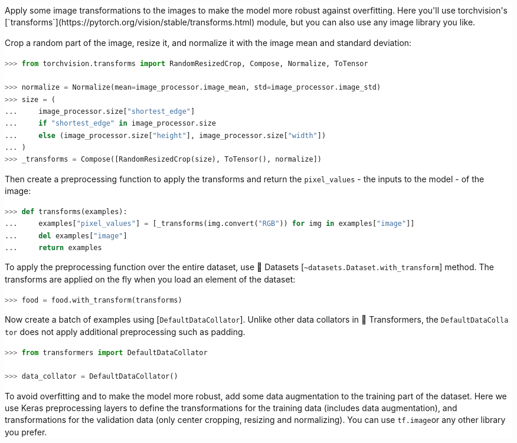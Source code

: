 <frameworkcontent>
<pt>
Apply some image transformations to the images to make the model more robust against overfitting. Here you'll use torchvision's [`transforms`](https://pytorch.org/vision/stable/transforms.html) module, but you can also use any image library you like.

Crop a random part of the image, resize it, and normalize it with the image mean and standard deviation:

```py
>>> from torchvision.transforms import RandomResizedCrop, Compose, Normalize, ToTensor

>>> normalize = Normalize(mean=image_processor.image_mean, std=image_processor.image_std)
>>> size = (
...     image_processor.size["shortest_edge"]
...     if "shortest_edge" in image_processor.size
...     else (image_processor.size["height"], image_processor.size["width"])
... )
>>> _transforms = Compose([RandomResizedCrop(size), ToTensor(), normalize])
```

Then create a preprocessing function to apply the transforms and return the `pixel_values` - the inputs to the model - of the image:

```py
>>> def transforms(examples):
...     examples["pixel_values"] = [_transforms(img.convert("RGB")) for img in examples["image"]]
...     del examples["image"]
...     return examples
```

To apply the preprocessing function over the entire dataset, use 🤗 Datasets [`~datasets.Dataset.with_transform`] method. The transforms are applied on the fly when you load an element of the dataset:

```py
>>> food = food.with_transform(transforms)
```

Now create a batch of examples using [`DefaultDataCollator`]. Unlike other data collators in 🤗 Transformers, the `DefaultDataCollator` does not apply additional preprocessing such as padding.

```py
>>> from transformers import DefaultDataCollator

>>> data_collator = DefaultDataCollator()
```
</pt>
</frameworkcontent>


<frameworkcontent>
<tf>

To avoid overfitting and to make the model more robust, add some data augmentation to the training part of the dataset.
Here we use Keras preprocessing layers to define the transformations for the training data (includes data augmentation),
and transformations for the validation data (only center cropping, resizing and normalizing). You can use `tf.image`or
any other library you prefer.

